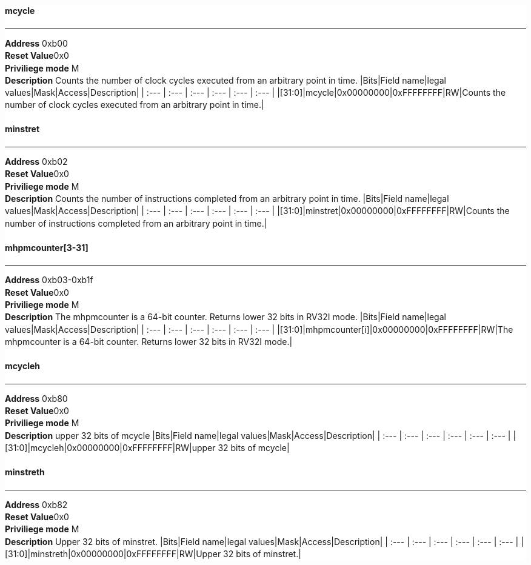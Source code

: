 #### mcycle
  
---  
**Address** 0xb00  
**Reset Value**0x0  
**Priviliege mode** M  
**Description** Counts the number of clock cycles executed from an arbitrary point in time.
|Bits|Field name|legal values|Mask|Access|Description|
| :--- | :--- | :--- | :--- | :--- | :--- |
|[31:0]|mcycle|0x00000000|0xFFFFFFFF|RW|Counts the number of clock cycles executed from an arbitrary point in time.|

#### minstret
  
---  
**Address** 0xb02  
**Reset Value**0x0  
**Priviliege mode** M  
**Description** Counts the number of instructions completed from an arbitrary point in time.
|Bits|Field name|legal values|Mask|Access|Description|
| :--- | :--- | :--- | :--- | :--- | :--- |
|[31:0]|minstret|0x00000000|0xFFFFFFFF|RW|Counts the number of instructions completed from an arbitrary point in time.|

#### mhpmcounter[3-31]
  
---  
**Address** 0xb03-0xb1f  
**Reset Value**0x0  
**Priviliege mode** M  
**Description** The mhpmcounter is a 64-bit counter. Returns lower 32 bits in RV32I mode.
|Bits|Field name|legal values|Mask|Access|Description|
| :--- | :--- | :--- | :--- | :--- | :--- |
|[31:0]|mhpmcounter[i]|0x00000000|0xFFFFFFFF|RW|The mhpmcounter is a 64-bit counter. Returns lower 32 bits in RV32I mode.|

#### mcycleh
  
---  
**Address** 0xb80  
**Reset Value**0x0  
**Priviliege mode** M  
**Description** upper 32 bits of mcycle
|Bits|Field name|legal values|Mask|Access|Description|
| :--- | :--- | :--- | :--- | :--- | :--- |
|[31:0]|mcycleh|0x00000000|0xFFFFFFFF|RW|upper 32 bits of mcycle|

#### minstreth
  
---  
**Address** 0xb82  
**Reset Value**0x0  
**Priviliege mode** M  
**Description** Upper 32 bits of minstret.
|Bits|Field name|legal values|Mask|Access|Description|
| :--- | :--- | :--- | :--- | :--- | :--- |
|[31:0]|minstreth|0x00000000|0xFFFFFFFF|RW|Upper 32 bits of minstret.|
